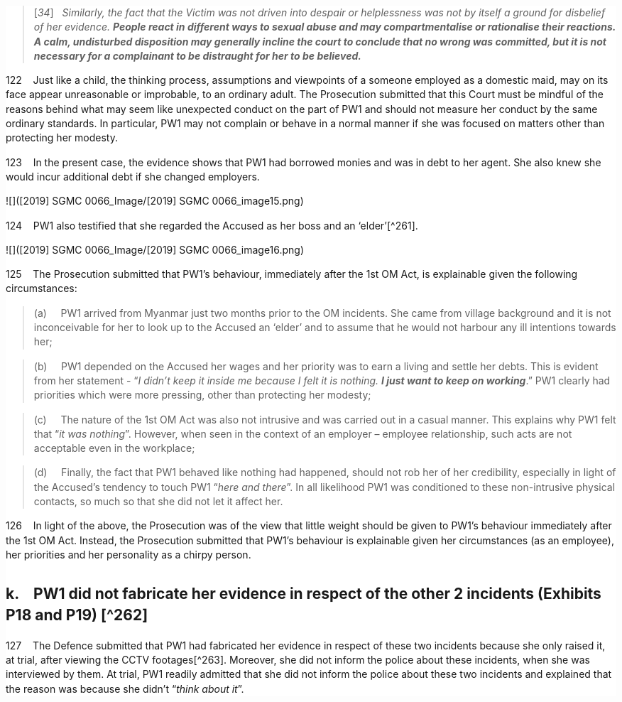 > \[_34_\]   _Similarly, the fact that the Victim was not driven into despair or helplessness was not by itself a ground for disbelief of her evidence._ **_People react in different ways to sexual abuse and may compartmentalise or rationalise their reactions. A calm, undisturbed disposition may generally incline the court to conclude that no wrong was committed, but it is not necessary for a complainant to be distraught for her to be believed._**

122    Just like a child, the thinking process, assumptions and viewpoints of a someone employed as a domestic maid, may on its face appear unreasonable or improbable, to an ordinary adult. The Prosecution submitted that this Court must be mindful of the reasons behind what may seem like unexpected conduct on the part of PW1 and should not measure her conduct by the same ordinary standards. In particular, PW1 may not complain or behave in a normal manner if she was focused on matters other than protecting her modesty.

123    In the present case, the evidence shows that PW1 had borrowed monies and was in debt to her agent. She also knew she would incur additional debt if she changed employers.

![]([2019] SGMC 0066_Image/[2019] SGMC 0066_image15.png)

124    PW1 also testified that she regarded the Accused as her boss and an ‘elder’[^261].

![]([2019] SGMC 0066_Image/[2019] SGMC 0066_image16.png)

125    The Prosecution submitted that PW1’s behaviour, immediately after the 1st OM Act, is explainable given the following circumstances:

> (a)     PW1 arrived from Myanmar just two months prior to the OM incidents. She came from village background and it is not inconceivable for her to look up to the Accused an ‘elder’ and to assume that he would not harbour any ill intentions towards her;

> (b)     PW1 depended on the Accused her wages and her priority was to earn a living and settle her debts. This is evident from her statement - “_I didn’t keep it inside me because I felt it is nothing._ **_I just want to keep on working_**.” PW1 clearly had priorities which were more pressing, other than protecting her modesty;

> (c)     The nature of the 1st OM Act was also not intrusive and was carried out in a casual manner. This explains why PW1 felt that “_it was nothing_”. However, when seen in the context of an employer – employee relationship, such acts are not acceptable even in the workplace;

> (d)     Finally, the fact that PW1 behaved like nothing had happened, should not rob her of her credibility, especially in light of the Accused’s tendency to touch PW1 “_here and there_”. In all likelihood PW1 was conditioned to these non-intrusive physical contacts, so much so that she did not let it affect her.

126    In light of the above, the Prosecution was of the view that little weight should be given to PW1’s behaviour immediately after the 1st OM Act. Instead, the Prosecution submitted that PW1’s behaviour is explainable given her circumstances (as an employee), her priorities and her personality as a chirpy person.

## k.    PW1 did not fabricate her evidence in respect of the other 2 incidents (Exhibits P18 and P19) **[^262]**

127    The Defence submitted that PW1 had fabricated her evidence in respect of these two incidents because she only raised it, at trial, after viewing the CCTV footages[^263]. Moreover, she did not inform the police about these incidents, when she was interviewed by them. At trial, PW1 readily admitted that she did not inform the police about these two incidents and explained that the reason was because she didn’t “_think about it_”.
